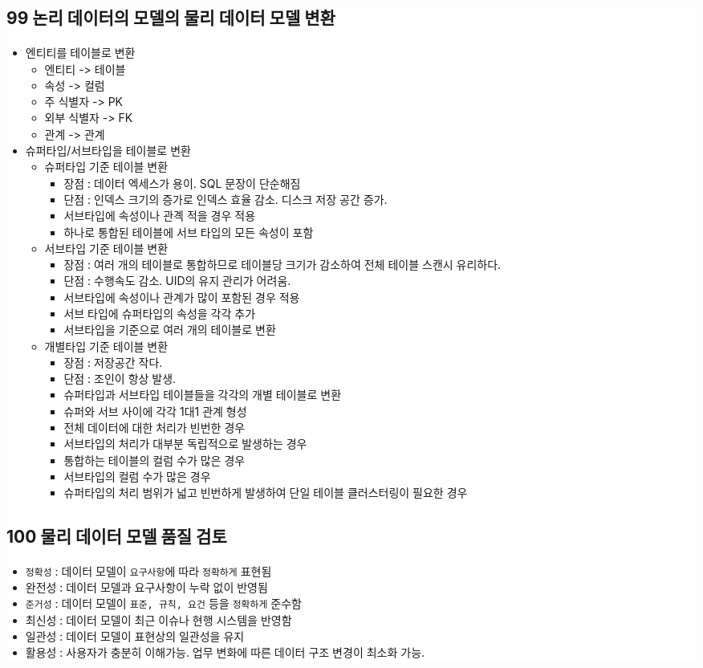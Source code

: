 ## 99 논리 데이터의 모델의 물리 데이터 모델 변환
- 엔티티를 테이블로 변환
  - 엔티티 -> 테이블
  - 속성 -> 컬럼
  - 주 식별자 -> PK
  - 외부 식별자 -> FK
  - 관계 -> 관계
- 슈퍼타입/서브타입을 테이블로 변환
  - 슈퍼타입 기준 테이블 변환
    - 장점 : 데이터 엑세스가 용이. SQL 문장이 단순해짐
    - 단점 : 인덱스 크기의 증가로 인덱스 효율 감소. 디스크 저장 공간 증가.
    - 서브타입에 속성이나 관곅 적을 경우 적용
    - 하나로 통합된 테이블에 서브 타입의 모든 속성이 포함
  - 서브타입 기준 테이블 변환
    - 장점 : 여러 개의 테이블로 통합하므로 테이블당 크기가 감소하여 전체 테이블 스캔시 유리하다.
    - 단점 : 수행속도 감소. UID의 유지 관리가 어려움.
    - 서브타입에 속성이나 관계가 많이 포함된 경우 적용
    - 서브 타입에 슈퍼타입의 속성을 각각 추가
    - 서브타입을 기준으로 여러 개의 테이블로 변환
  - 개별타입 기준 테이블 변환
    - 장점 : 저장공간 작다.
    - 단점 : 조인이 항상 발생.
    - 슈퍼타입과 서브타입 테이블들을 각각의 개별 테이블로 변환
    - 슈퍼와 서브 사이에 각각 1대1 관계 형성
    - 전체 데이터에 대한 처리가 빈번한 경우
    - 서브타입의 처리가 대부분 독립적으로 발생하는 경우
    - 통합하는 테이블의 컬럼 수가 많은 경우
    - 서브타입의 컬럼 수가 많은 경우
    - 슈퍼타입의 처리 범위가 넓고 빈번하게 발생하여 단일 테이블 클러스터링이 필요한 경우

## 100 물리 데이터 모델 품질 검토
- `정확성` : 데이터 모델이 `요구사항`에 따라 `정확하게` 표현됨
- 완전성 : 데이터 모델과 요구사항이 누락 없이 반영됨
- `준거성` : 데이터 모델이 `표준, 규칙, 요건` 등을 `정확하게` 준수함
- 최신성 : 데이터 모델이 최근 이슈나 현행 시스템을 반영함
- 일관성 : 데이터 모델이 표현상의 일관성을 유지
- 활용성 : 사용자가 충분히 이해가능. 업무 변화에 따른 데이터 구조 변경이 최소화 가능.